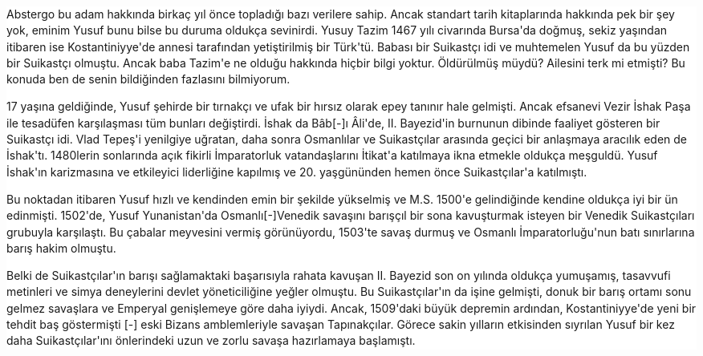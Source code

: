 Abstergo bu adam hakkında birkaç yıl önce topladığı bazı verilere sahip. Ancak standart tarih kitaplarında hakkında pek bir şey yok, eminim Yusuf bunu bilse bu duruma oldukça sevinirdi. Yusuy Tazim 1467 yılı civarında Bursa'da doğmuş, sekiz yaşından itibaren ise Kostantiniyye'de annesi tarafından yetiştirilmiş bir Türk'tü. Babası bir Suikastçı idi ve muhtemelen Yusuf da bu yüzden bir Suikastçı olmuştu. Ancak baba Tazim'e ne olduğu hakkında hiçbir bilgi yoktur. Öldürülmüş müydü? Ailesini terk mi etmişti? Bu konuda ben de senin bildiğinden fazlasını bilmiyorum.  
  
17 yaşına geldiğinde, Yusuf şehirde bir tırnakçı ve ufak bir hırsız olarak epey tanınır hale gelmişti. Ancak efsanevi Vezir İshak Paşa ile tesadüfen karşılaşması tüm bunları değiştirdi. İshak da Bâb[-]ı Âli'de, II. Bayezid'in burnunun dibinde faaliyet gösteren bir Suikastçı idi. Vlad Tepeş'i yenilgiye uğratan, daha sonra Osmanlılar ve Suikastçılar arasında geçici bir anlaşmaya aracılık eden de İshak'tı. 1480lerin sonlarında açık fikirli İmparatorluk vatandaşlarını İtikat'a katılmaya ikna etmekle oldukça meşguldü. Yusuf İshak'ın karizmasına ve etkileyici liderliğine kapılmış ve 20. yaşgününden hemen önce Suikastçılar'a katılmıştı.  
  
Bu noktadan itibaren Yusuf hızlı ve kendinden emin bir şekilde yükselmiş ve M.S. 1500'e gelindiğinde kendine oldukça iyi bir ün edinmişti. 1502'de, Yusuf Yunanistan'da Osmanlı[-]Venedik savaşını barışçıl bir sona kavuşturmak isteyen bir Venedik Suikastçıları grubuyla karşılaştı. Bu çabalar meyvesini vermiş görünüyordu, 1503'te savaş durmuş ve Osmanlı İmparatorluğu'nun batı sınırlarına barış hakim olmuştu.  
  
Belki de Suikastçılar'ın barışı sağlamaktaki başarısıyla rahata kavuşan II. Bayezid son on yılında oldukça yumuşamış, tasavvufi metinleri ve simya deneylerini devlet yöneticiliğine yeğler olmuştu. Bu Suikastçılar'ın da işine gelmişti, donuk bir barış ortamı sonu gelmez savaşlara ve Emperyal genişlemeye göre daha iyiydi. Ancak, 1509'daki büyük depremin ardından, Kostantiniyye'de yeni bir tehdit baş göstermişti [-] eski Bizans amblemleriyle savaşan Tapınakçılar. Görece sakin yılların etkisinden sıyrılan Yusuf bir kez daha Suikastçılar'ını önlerindeki uzun ve zorlu savaşa hazırlamaya başlamıştı.